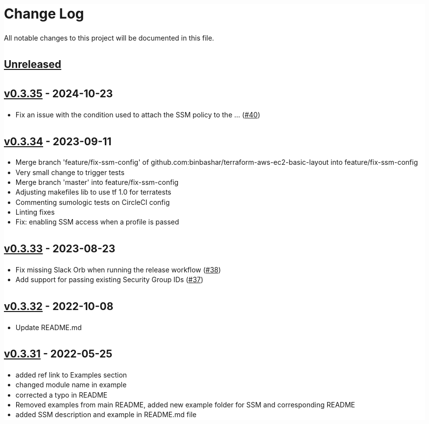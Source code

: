 # Change Log

All notable changes to this project will be documented in this file.

<a name="unreleased"></a>
## [Unreleased]



<a name="v0.3.35"></a>
## [v0.3.35] - 2024-10-23

- Fix an issue with the condition used to attach the SSM policy to the … ([#40](https://github.com/binbashar/terraform-aws-ec2-basic-layout/issues/40))


<a name="v0.3.34"></a>
## [v0.3.34] - 2023-09-11

- Merge branch 'feature/fix-ssm-config' of github.com:binbashar/terraform-aws-ec2-basic-layout into feature/fix-ssm-config
- Very small change to trigger tests
- Merge branch 'master' into feature/fix-ssm-config
- Adjusting makefiles lib to use tf 1.0 for terratests
- Commenting sumologic tests on CircleCI config
- Linting fixes
- Fix: enabling SSM access when a profile is passed


<a name="v0.3.33"></a>
## [v0.3.33] - 2023-08-23

- Fix missing Slack Orb when running the release workflow ([#38](https://github.com/binbashar/terraform-aws-ec2-basic-layout/issues/38))
- Add support for passing existing Security Group IDs ([#37](https://github.com/binbashar/terraform-aws-ec2-basic-layout/issues/37))


<a name="v0.3.32"></a>
## [v0.3.32] - 2022-10-08

- Update README.md


<a name="v0.3.31"></a>
## [v0.3.31] - 2022-05-25

- added ref link to Examples section
- changed module name in example
- corrected a typo in README
- Removed examples from main README, added new example folder for SSM and corresponding README
- added SSM description and example in README.md file


[Unreleased]: https://github.com/binbashar/terraform-aws-ec2-basic-layout/compare/v0.3.35...HEAD
[v0.3.35]: https://github.com/binbashar/terraform-aws-ec2-basic-layout/compare/v0.3.34...v0.3.35
[v0.3.34]: https://github.com/binbashar/terraform-aws-ec2-basic-layout/compare/v0.3.33...v0.3.34
[v0.3.33]: https://github.com/binbashar/terraform-aws-ec2-basic-layout/compare/v0.3.32...v0.3.33
[v0.3.32]: https://github.com/binbashar/terraform-aws-ec2-basic-layout/compare/v0.3.31...v0.3.32
[v0.3.31]: https://github.com/binbashar/terraform-aws-ec2-basic-layout/compare/v0.3.30...v0.3.31
[v0.3.30]: https://github.com/binbashar/terraform-aws-ec2-basic-layout/compare/v0.3.29...v0.3.30
[v0.3.29]: https://github.com/binbashar/terraform-aws-ec2-basic-layout/compare/v0.3.28...v0.3.29
[v0.3.28]: https://github.com/binbashar/terraform-aws-ec2-basic-layout/compare/v0.3.27...v0.3.28
[v0.3.27]: https://github.com/binbashar/terraform-aws-ec2-basic-layout/compare/v0.3.26...v0.3.27
[v0.3.26]: https://github.com/binbashar/terraform-aws-ec2-basic-layout/compare/v0.3.25...v0.3.26
[v0.3.25]: https://github.com/binbashar/terraform-aws-ec2-basic-layout/compare/v0.3.24...v0.3.25
[v0.3.24]: https://github.com/binbashar/terraform-aws-ec2-basic-layout/compare/v0.3.23...v0.3.24
[v0.3.23]: https://github.com/binbashar/terraform-aws-ec2-basic-layout/compare/v0.3.22...v0.3.23
[v0.3.22]: https://github.com/binbashar/terraform-aws-ec2-basic-layout/compare/v0.3.21...v0.3.22
[v0.3.21]: https://github.com/binbashar/terraform-aws-ec2-basic-layout/compare/v0.3.20...v0.3.21
[v0.3.20]: https://github.com/binbashar/terraform-aws-ec2-basic-layout/compare/v0.3.19...v0.3.20
[v0.3.19]: https://github.com/binbashar/terraform-aws-ec2-basic-layout/compare/v0.3.18...v0.3.19
[v0.3.18]: https://github.com/binbashar/terraform-aws-ec2-basic-layout/compare/v0.3.17...v0.3.18
[v0.3.17]: https://github.com/binbashar/terraform-aws-ec2-basic-layout/compare/v0.3.16...v0.3.17
[v0.3.16]: https://github.com/binbashar/terraform-aws-ec2-basic-layout/compare/v0.3.15...v0.3.16
[v0.3.15]: https://github.com/binbashar/terraform-aws-ec2-basic-layout/compare/v0.3.14...v0.3.15
[v0.3.14]: https://github.com/binbashar/terraform-aws-ec2-basic-layout/compare/v0.3.13...v0.3.14
[v0.3.13]: https://github.com/binbashar/terraform-aws-ec2-basic-layout/compare/v0.3.12...v0.3.13
[v0.3.12]: https://github.com/binbashar/terraform-aws-ec2-basic-layout/compare/v0.3.11...v0.3.12
[v0.3.11]: https://github.com/binbashar/terraform-aws-ec2-basic-layout/compare/v0.3.10...v0.3.11
[v0.3.10]: https://github.com/binbashar/terraform-aws-ec2-basic-layout/compare/v0.3.9...v0.3.10
[v0.3.9]: https://github.com/binbashar/terraform-aws-ec2-basic-layout/compare/v0.3.8...v0.3.9
[v0.3.8]: https://github.com/binbashar/terraform-aws-ec2-basic-layout/compare/v0.3.7...v0.3.8
[v0.3.7]: https://github.com/binbashar/terraform-aws-ec2-basic-layout/compare/v0.3.6...v0.3.7
[v0.3.6]: https://github.com/binbashar/terraform-aws-ec2-basic-layout/compare/v0.3.5...v0.3.6
[v0.3.5]: https://github.com/binbashar/terraform-aws-ec2-basic-layout/compare/v0.3.4...v0.3.5
[v0.3.4]: https://github.com/binbashar/terraform-aws-ec2-basic-layout/compare/v0.3.3...v0.3.4
[v0.3.3]: https://github.com/binbashar/terraform-aws-ec2-basic-layout/compare/v0.3.2...v0.3.3
[v0.3.2]: https://github.com/binbashar/terraform-aws-ec2-basic-layout/compare/v0.3.1...v0.3.2
[v0.3.1]: https://github.com/binbashar/terraform-aws-ec2-basic-layout/compare/v0.3.0...v0.3.1
[v0.3.0]: https://github.com/binbashar/terraform-aws-ec2-basic-layout/compare/v0.2.1...v0.3.0
[v0.2.1]: https://github.com/binbashar/terraform-aws-ec2-basic-layout/compare/v0.2.0...v0.2.1
[v0.2.0]: https://github.com/binbashar/terraform-aws-ec2-basic-layout/compare/v0.1.0...v0.2.0